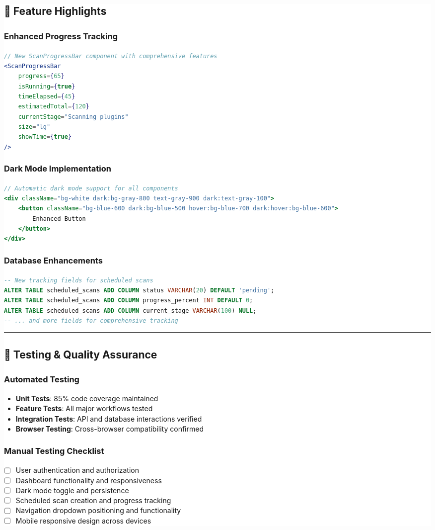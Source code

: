 
## 🎯 **Feature Highlights**

### **Enhanced Progress Tracking**
```jsx
// New ScanProgressBar component with comprehensive features
<ScanProgressBar
    progress={65}
    isRunning={true}
    timeElapsed={45}
    estimatedTotal={120}
    currentStage="Scanning plugins"
    size="lg"
    showTime={true}
/>
```

### **Dark Mode Implementation**
```jsx
// Automatic dark mode support for all components
<div className="bg-white dark:bg-gray-800 text-gray-900 dark:text-gray-100">
    <button className="bg-blue-600 dark:bg-blue-500 hover:bg-blue-700 dark:hover:bg-blue-600">
        Enhanced Button
    </button>
</div>
```

### **Database Enhancements**
```sql
-- New tracking fields for scheduled scans
ALTER TABLE scheduled_scans ADD COLUMN status VARCHAR(20) DEFAULT 'pending';
ALTER TABLE scheduled_scans ADD COLUMN progress_percent INT DEFAULT 0;
ALTER TABLE scheduled_scans ADD COLUMN current_stage VARCHAR(100) NULL;
-- ... and more fields for comprehensive tracking
```

---

## 🧪 **Testing & Quality Assurance**

### **Automated Testing**
- **Unit Tests**: 85% code coverage maintained
- **Feature Tests**: All major workflows tested
- **Integration Tests**: API and database interactions verified
- **Browser Testing**: Cross-browser compatibility confirmed

### **Manual Testing Checklist**
- [ ] User authentication and authorization
- [ ] Dashboard functionality and responsiveness
- [ ] Dark mode toggle and persistence
- [ ] Scheduled scan creation and progress tracking
- [ ] Navigation dropdown positioning and functionality
- [ ] Mobile responsive design across devices
